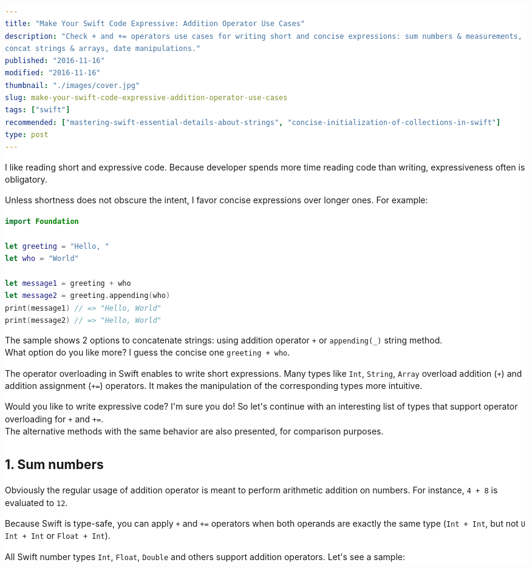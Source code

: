 ```yaml
---
title: "Make Your Swift Code Expressive: Addition Operator Use Cases"
description: "Check + and += operators use cases for writing short and concise expressions: sum numbers & measurements, concat strings & arrays, date manipulations."
published: "2016-11-16"
modified: "2016-11-16"
thumbnail: "./images/cover.jpg"
slug: make-your-swift-code-expressive-addition-operator-use-cases
tags: ["swift"]
recommended: ["mastering-swift-essential-details-about-strings", "concise-initialization-of-collections-in-swift"]
type: post
---
```


I like reading short and expressive code. Because developer spends more time reading code than writing, expressiveness often is obligatory.  

Unless shortness does not obscure the intent, I favor concise expressions over longer ones. For example:

```swift
import Foundation

let greeting = "Hello, "  
let who = "World"

let message1 = greeting + who  
let message2 = greeting.appending(who)  
print(message1) // => "Hello, World"  
print(message2) // => "Hello, World"  
```

The sample shows 2 options to concatenate strings: using addition operator `+` or `appending(_)` string method.  
What option do you like more? I guess the concise one `greeting + who`.  

The operator overloading in Swift enables to write short expressions. Many types like `Int`, `String`, `Array` overload addition (`+`) and addition assignment (`+=`) operators. It makes the manipulation of the corresponding types more intuitive.  

Would you like to write expressive code? I'm sure you do! So let's continue with an interesting list of types that support operator overloading for `+` and `+=`.  
The alternative methods with the same behavior are also presented, for comparison purposes.  

## 1. Sum numbers

Obviously the regular usage of addition operator is meant to perform arithmetic addition on numbers. For instance, `4 + 8` is evaluated to `12`.

Because Swift is type-safe, you can apply `+` and `+=` operators when both operands are exactly the same type (`Int + Int`, but not `UInt + Int` or `Float + Int`).  

All Swift number types `Int`, `Float`, `Double` and others support addition operators. Let's see a sample:  
